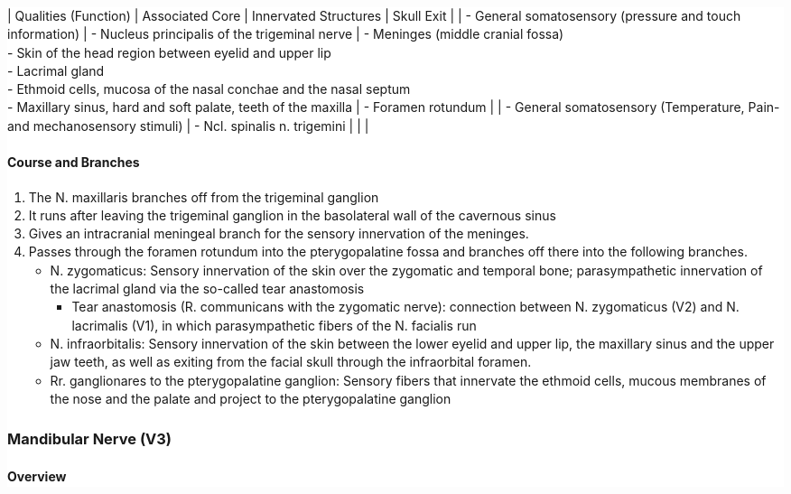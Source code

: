 | Qualities (Function)                                                                                                                                                                                                                     | Associated Core                                                                                               | Innervated Structures                                                                                                                                                                                                                                                                                                                                                                                                                                                                                                                                                                                                                                                                                                                                                                                                                                                                                                                                                                                                                                                                                                                                                                                                                      | Skull Exit                                                                                   |
| - General somatosensory (pressure and touch information)                                                                                            | - Nucleus principalis of the trigeminal nerve | - Meninges (middle cranial fossa)<br>- Skin of the head region between eyelid and upper lip<br>- Lacrimal gland<br>- Ethmoid cells, mucosa of the nasal conchae and the nasal septum<br>- Maxillary sinus, hard and soft palate, teeth of the maxilla | - Foramen rotundum |
| - General somatosensory (Temperature, Pain- and mechanosensory stimuli) | - Ncl. spinalis n. trigemini    |                                                                                                                                                                                                                                                                                                                                                                                                                                                                                                                                                                                                                                                                                                                                                                                                                                                                                                                                                                                                                                                                                                                                                                                                                                             |                                                                                                   |

#### Course and Branches

1. The N. maxillaris branches off from the trigeminal ganglion
2. It runs after leaving the trigeminal ganglion in the basolateral wall of the cavernous sinus
3. Gives an intracranial meningeal branch for the sensory innervation of the meninges.
4. Passes through the foramen rotundum into the pterygopalatine fossa and branches off there into the following branches.
    - N. zygomaticus: Sensory innervation of the skin over the zygomatic and temporal bone; parasympathetic innervation of the lacrimal gland via the so-called tear anastomosis
        - Tear anastomosis (R. communicans with the zygomatic nerve): connection between N. zygomaticus (V2) and N. lacrimalis (V1), in which parasympathetic fibers of the N. facialis run
    - N. infraorbitalis: Sensory innervation of the skin between the lower eyelid and upper lip, the maxillary sinus and the upper jaw teeth, as well as exiting from the facial skull through the infraorbital foramen.
    - Rr. ganglionares to the pterygopalatine ganglion: Sensory fibers that innervate the ethmoid cells, mucous membranes of the nose and the palate and project to the pterygopalatine ganglion

### Mandibular Nerve (V3)

#### Overview
